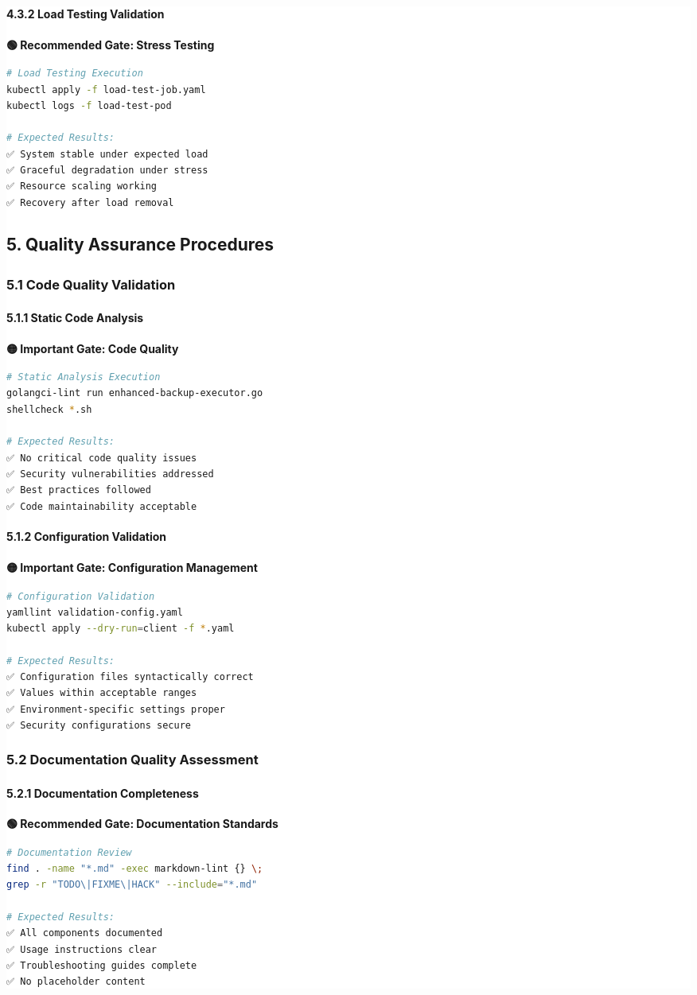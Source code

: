 #### 4.3.2 Load Testing Validation
**🟢 Recommended Gate: Stress Testing**
```bash
# Load Testing Execution
kubectl apply -f load-test-job.yaml
kubectl logs -f load-test-pod

# Expected Results:
✅ System stable under expected load
✅ Graceful degradation under stress
✅ Resource scaling working
✅ Recovery after load removal
```

## 5. Quality Assurance Procedures

### 5.1 Code Quality Validation

#### 5.1.1 Static Code Analysis
**🟡 Important Gate: Code Quality**
```bash
# Static Analysis Execution
golangci-lint run enhanced-backup-executor.go
shellcheck *.sh

# Expected Results:
✅ No critical code quality issues
✅ Security vulnerabilities addressed
✅ Best practices followed
✅ Code maintainability acceptable
```

#### 5.1.2 Configuration Validation
**🟡 Important Gate: Configuration Management**
```bash
# Configuration Validation
yamllint validation-config.yaml
kubectl apply --dry-run=client -f *.yaml

# Expected Results:
✅ Configuration files syntactically correct
✅ Values within acceptable ranges
✅ Environment-specific settings proper
✅ Security configurations secure
```

### 5.2 Documentation Quality Assessment

#### 5.2.1 Documentation Completeness
**🟢 Recommended Gate: Documentation Standards**
```bash
# Documentation Review
find . -name "*.md" -exec markdown-lint {} \;
grep -r "TODO\|FIXME\|HACK" --include="*.md"

# Expected Results:
✅ All components documented
✅ Usage instructions clear
✅ Troubleshooting guides complete
✅ No placeholder content
```
